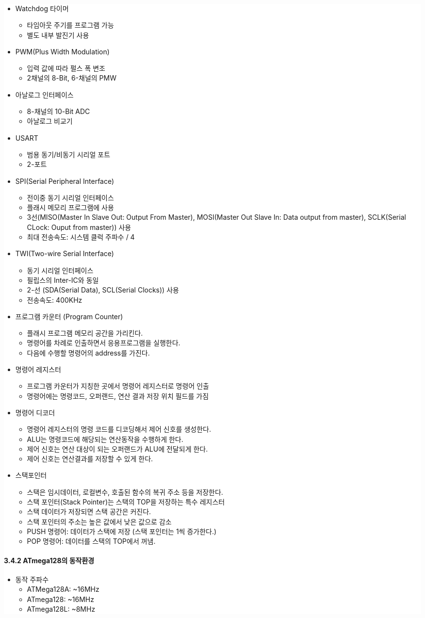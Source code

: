 * Watchdog 타이머
  - 타임아웃 주기를 프로그램 가능
  - 별도 내부 발진기 사용

* PWM(Plus Width Modulation)
  - 입력 값에 따라 펄스 폭 변조
  - 2채널의 8-Bit, 6-채널의 PMW

* 아날로그 인터페이스
  - 8-채널의 10-Bit ADC
  - 아날로그 비교기

* USART
  - 범용 동기/비동기 시리얼 포트
  - 2-포트

* SPI(Serial Peripheral Interface)
  - 전이중 동기 시리얼 인터페이스
  - 플래시 메모리 프로그램에 사용
  - 3선(MISO(Master In Slave Out: Output From Master), MOSI(Master Out Slave In: Data output from master), SCLK(Serial CLock: Ouput from master)) 사용
  - 최대 전송속도: 시스템 클럭 주파수 / 4

* TWI(Two-wire Serial Interface)
  - 동기 시리얼 인터페이스
  - 필립스의 Inter-IC와 동일
  - 2-선 (SDA(Serial Data), SCL(Serial Clocks)) 사용
  - 전송속도: 400KHz

* 프로그램 카운터 (Program Counter)
  - 플래시 프로그램 메모리 공간을 가리킨다.
  - 명령어를 차례로 인출하면서 응용프로그램을 실행한다.
  - 다음에 수행할 명령어의 address를 가진다.

* 명령어 레지스터
  - 프로그램 카운터가 지칭한 곳에서 명령어 레지스터로 명령어 인출
  - 명령어에는 명령코드, 오퍼랜드, 연산 결과 저장 위치 필드를 가짐

* 명령어 디코더
  - 명령어 레지스터의 명령 코드를 디코딩해서 제어 신호를 생성한다.
  - ALU는 명령코드에 해당되는 연산동작을 수행하게 한다.
  - 제어 신호는 연산 대상이 되는 오퍼랜드가 ALU에 전달되게 한다.
  - 제어 신호는 연산결과를 저장할 수 있게 한다.

* 스택포인터
  - 스택은 임시데이터, 로컬변수, 호출된 함수의 복귀 주소 등을 저장한다.
  - 스택 포인터(Stack Pointer)는 스택의 TOP을 저장하는 특수 레지스터
  - 스택 데이터가 저장되면 스택 공간은 커진다.
  - 스택 포인터의 주소는 높은 값에서 낮은 값으로 감소
  - PUSH 명령어: 데이터가 스택에 저장 (스택 포인터는 1씩 증가한다.)
  - POP 명령어: 데이터를 스택의 TOP에서 꺼냄.

#### 3.4.2 ATmega128의 동작환경

* 동작 주파수
  * ATMega128A: ~16MHz
  * ATmega128: ~16MHz
  * ATmega128L: ~8MHz

